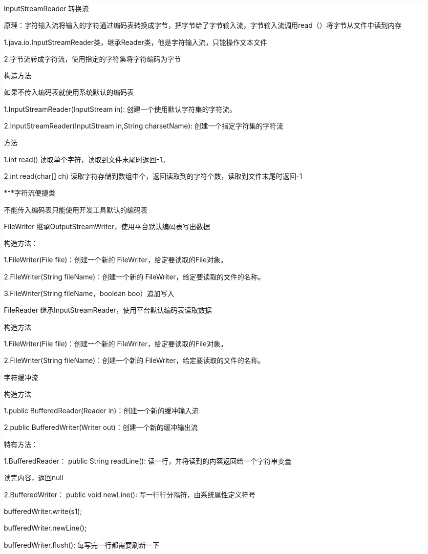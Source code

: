 InputStreamReader 转换流

原理：字符输入流将输入的字符通过编码表转换成字节，把字节给了字节输入流，字节输入流调用read（）将字节从文件中读到内存

1.java.io.InputStreamReader类，继承Reader类，他是字符输入流，只能操作文本文件

2.字节流转成字符流，使用指定的字符集将字符编码为字节

构造方法

如果不传入编码表就使用系统默认的编码表

1.InputStreamReader(InputStream in): 创建一个使用默认字符集的字符流。

2.InputStreamReader(InputStream in,String charsetName): 创建一个指定字符集的字符流

方法

1.int read() 读取单个字符，读取到文件末尾时返回-1。

2.int read(char[] ch)  读取字符存储到数组中个，返回读取到的字符个数，读取到文件末尾时返回-1

***字符流便捷类

不能传入编码表只能使用开发工具默认的编码表

FileWriter  继承OutputStreamWriter，使用平台默认编码表写出数据

构造方法：

1.FileWriter(File file)：创建一个新的 FileWriter，给定要读取的File对象。

2.FileWriter(String fileName)：创建一个新的 FileWriter，给定要读取的文件的名称。

3.FileWriter(String fileName，boolean boo）追加写入

FileReader 继承InputStreamReader，使用平台默认编码表读取数据

构造方法

1.FileWriter(File  file)：创建一个新的 FileWriter，给定要读取的File对象。

2.FileWriter(String  fileName)：创建一个新的 FileWriter，给定要读取的文件的名称。

字符缓冲流

构造方法

1.public BufferedReader(Reader in)：创建一个新的缓冲输入流

2.public BufferedWriter(Writer  out)：创建一个新的缓冲输出流

特有方法：

1.BufferedReader： public String  readLine():  读一行，并将读到的内容返回给一个字符串变量

读完内容，返回null

2.BufferedWriter：  public void  newLine(): 写一行行分隔符，由系统属性定义符号

bufferedWriter.write(s1);

bufferedWriter.newLine(); 

bufferedWriter.flush(); 每写完一行都需要刷新一下

